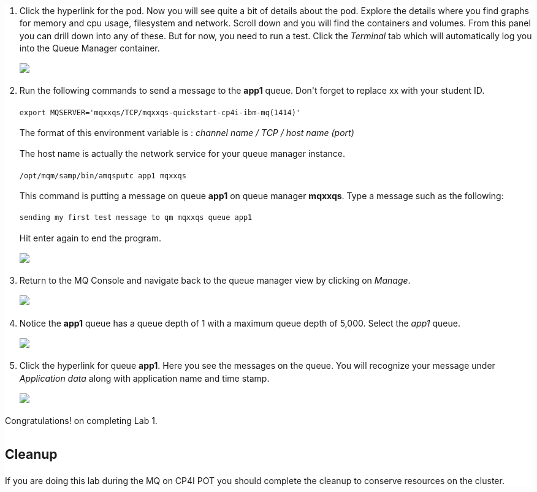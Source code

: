 1. Click the hyperlink for the pod. Now you will see quite a bit of details about the pod. Explore the details where you find graphs for memory and cpu usage, filesystem and network. Scroll down and you will find the containers and volumes. From this panel you can drill down into any of these. But for now, you need to run a test. Click the *Terminal* tab which will automatically log you into the Queue Manager container.

	![](./images/pots/mq-cp4i/lab1/image239.png)
	
1. Run the following commands to send a message to the **app1** queue. Don't forget to replace xx with your student ID.

	```
	export MQSERVER='mqxxqs/TCP/mqxxqs-quickstart-cp4i-ibm-mq(1414)' 
	```
	
	The format of this environment variable is :
	*channel name / TCP / host name (port)*
	
	The host name is actually the network service for your queue manager instance.
	
	```
	/opt/mqm/samp/bin/amqsputc app1 mqxxqs
	```
	
	This command is putting a message on queue **app1** on queue manager **mqxxqs**.
	Type a message such as the following:
	
	```
	sending my first test message to qm mqxxqs queue app1
	```
	
	Hit enter again to end the program.

	![](./images/pots/mq-cp4i/lab1/image240.png)
	
1. Return to the MQ Console and navigate back to the queue manager view by clicking on *Manage*. 

	![](./images/pots/mq-cp4i/lab1/image241.png)

1. Notice the **app1** queue has a queue depth of 1 with a maximum queue depth of 5,000. Select the *app1* queue. 

	![](./images/pots/mq-cp4i/lab1/image242.png)
	
1. Click the hyperlink for queue **app1**. Here you see the messages on the queue. You will recognize your message under *Application data* along with application name and time stamp.

	![](./images/pots/mq-cp4i/lab1/image243.png)
	
Congratulations! on completing Lab 1.

## Cleanup

If you are doing this lab during the MQ on CP4I POT you should complete the cleanup to conserve resources on the cluster.
